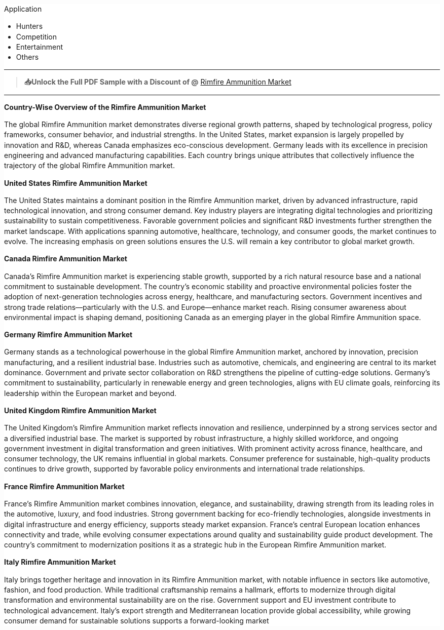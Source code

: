 Application</h3><ul><li>Hunters</li><li>Competition</li><li>Entertainment</li><li>Others</li></ul></p><hr /><blockquote><p><strong>📥Unlock the Full PDF Sample with a Discount of @</strong> <a href="https://www.marketresearchintellect.com/ask-for-discount/?rid=1073568&amp;utm_source=Github-April&amp;utm_medium=049">Rimfire Ammunition Market</a></p></blockquote><hr /><p class="" data-start="217" data-end="261"><strong data-start="217" data-end="261">Country-Wise Overview of the Rimfire Ammunition Market</strong></p><p class="" data-start="263" data-end="774">The global Rimfire Ammunition market demonstrates diverse regional growth patterns, shaped by technological progress, policy frameworks, consumer behavior, and industrial strengths. In the United States, market expansion is largely propelled by innovation and R&amp;D, whereas Canada emphasizes eco-conscious development. Germany leads with its excellence in precision engineering and advanced manufacturing capabilities. Each country brings unique attributes that collectively influence the trajectory of the global Rimfire Ammunition market.</p><p class="" data-start="776" data-end="1421"><strong data-start="776" data-end="805">United States Rimfire Ammunition Market</strong></p><p class="" data-start="776" data-end="1421">The United States maintains a dominant position in the Rimfire Ammunition market, driven by advanced infrastructure, rapid technological innovation, and strong consumer demand. Key industry players are integrating digital technologies and prioritizing sustainability to sustain competitiveness. Favorable government policies and significant R&amp;D investments further strengthen the market landscape. With applications spanning automotive, healthcare, technology, and consumer goods, the market continues to evolve. The increasing emphasis on green solutions ensures the U.S. will remain a key contributor to global market growth.</p><p class="" data-start="1423" data-end="2019"><strong data-start="1423" data-end="1445">Canada Rimfire Ammunition Market</strong></p><p class="" data-start="1423" data-end="2019">Canada&rsquo;s Rimfire Ammunition market is experiencing stable growth, supported by a rich natural resource base and a national commitment to sustainable development. The country&rsquo;s economic stability and proactive environmental policies foster the adoption of next-generation technologies across energy, healthcare, and manufacturing sectors. Government incentives and strong trade relations&mdash;particularly with the U.S. and Europe&mdash;enhance market reach. Rising consumer awareness about environmental impact is shaping demand, positioning Canada as an emerging player in the global Rimfire Ammunition space.</p><p class="" data-start="2021" data-end="2591"><strong data-start="2021" data-end="2044">Germany Rimfire Ammunition Market</strong></p><p class="" data-start="2021" data-end="2591">Germany stands as a technological powerhouse in the global Rimfire Ammunition market, anchored by innovation, precision manufacturing, and a resilient industrial base. Industries such as automotive, chemicals, and engineering are central to its market dominance. Government and private sector collaboration on R&amp;D strengthens the pipeline of cutting-edge solutions. Germany&rsquo;s commitment to sustainability, particularly in renewable energy and green technologies, aligns with EU climate goals, reinforcing its leadership within the European market and beyond.</p><p class="" data-start="2593" data-end="3221"><strong data-start="2593" data-end="2623">United Kingdom Rimfire Ammunition Market</strong></p><p class="" data-start="2593" data-end="3221">The United Kingdom&rsquo;s Rimfire Ammunition market reflects innovation and resilience, underpinned by a strong services sector and a diversified industrial base. The market is supported by robust infrastructure, a highly skilled workforce, and ongoing government investment in digital transformation and green initiatives. With prominent activity across finance, healthcare, and consumer technology, the UK remains influential in global markets. Consumer preference for sustainable, high-quality products continues to drive growth, supported by favorable policy environments and international trade relationships.</p><p class="" data-start="3223" data-end="3838"><strong data-start="3223" data-end="3245">France Rimfire Ammunition Market</strong></p><p class="" data-start="3223" data-end="3838">France&rsquo;s Rimfire Ammunition market combines innovation, elegance, and sustainability, drawing strength from its leading roles in the automotive, luxury, and food industries. Strong government backing for eco-friendly technologies, alongside investments in digital infrastructure and energy efficiency, supports steady market expansion. France&rsquo;s central European location enhances connectivity and trade, while evolving consumer expectations around quality and sustainability guide product development. The country&rsquo;s commitment to modernization positions it as a strategic hub in the European Rimfire Ammunition market.</p><p class="" data-start="3840" data-end="4422"><strong data-start="3840" data-end="3861">Italy Rimfire Ammunition Market</strong></p><p class="" data-start="3840" data-end="4422">Italy brings together heritage and innovation in its Rimfire Ammunition market, with notable influence in sectors like automotive, fashion, and food production. While traditional craftsmanship remains a hallmark, efforts to modernize through digital transformation and environmental sustainability are on the rise. Government support and EU investment contribute to technological advancement. Italy&rsquo;s export strength and Mediterranean location provide global accessibility, while growing consumer demand for sustainable solutions supports a forward-looking market